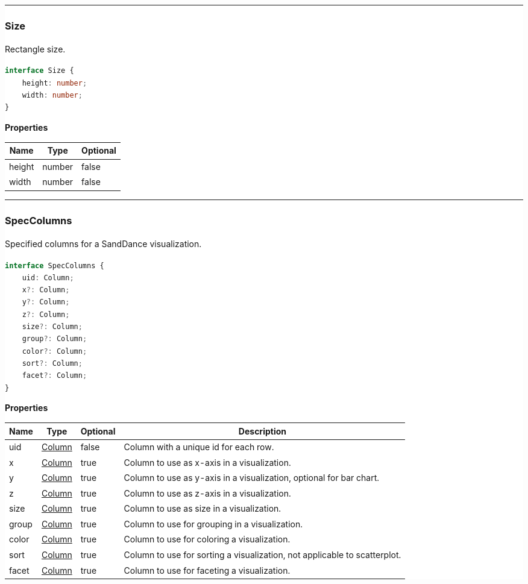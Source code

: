 
----------

### Size

Rectangle size.

```typescript
interface Size {
    height: number;
    width: number;
}
```

**Properties**

| Name   | Type   | Optional |
| ------ | ------ | -------- |
| height | number | false    |
| width  | number | false    |

----------

### SpecColumns

Specified columns for a SandDance visualization.

```typescript
interface SpecColumns {
    uid: Column;
    x?: Column;
    y?: Column;
    z?: Column;
    size?: Column;
    group?: Column;
    color?: Column;
    sort?: Column;
    facet?: Column;
}
```

**Properties**

| Name  | Type                             | Optional | Description                                                               |
| ----- | -------------------------------- | -------- | ------------------------------------------------------------------------- |
| uid   | [Column][InterfaceDeclaration-3] | false    | Column with a unique id for each row.                                     |
| x     | [Column][InterfaceDeclaration-3] | true     | Column to use as x-axis in a visualization.                               |
| y     | [Column][InterfaceDeclaration-3] | true     | Column to use as y-axis in a visualization, optional for bar chart.       |
| z     | [Column][InterfaceDeclaration-3] | true     | Column to use as z-axis in a visualization.                               |
| size  | [Column][InterfaceDeclaration-3] | true     | Column to use as size in a visualization.                                 |
| group | [Column][InterfaceDeclaration-3] | true     | Column to use for grouping in a visualization.                            |
| color | [Column][InterfaceDeclaration-3] | true     | Column to use for coloring a visualization.                               |
| sort  | [Column][InterfaceDeclaration-3] | true     | Column to use for sorting a visualization, not applicable to scatterplot. |
| facet | [Column][InterfaceDeclaration-3] | true     | Column to use for faceting a visualization.                               |


[columnName: string]: TypeInference;
[key: string]: any;
[uid: string]: number;
[ordinal: number]: ColorMappedItem;
[NamespaceImport-2]: types#types
[InterfaceDeclaration-1]: types#searchexpression
[TypeAliasDeclaration-0]: types#searchexpressionclause
[TypeAliasDeclaration-1]: types#searchexpressionoperators
[InterfaceDeclaration-2]: types#searchexpressiongroup
[InterfaceDeclaration-1]: types#searchexpression
[InterfaceDeclaration-1]: types#searchexpression
[TypeAliasDeclaration-0]: types#searchexpressionclause
[InterfaceDeclaration-3]: types#column
[InterfaceDeclaration-4]: types#columnstats
[InterfaceDeclaration-4]: types#columnstats
[InterfaceDeclaration-5]: types#columntypemap
[InterfaceDeclaration-6]: types#facetmargins
[InterfaceDeclaration-7]: types#facets
[InterfaceDeclaration-8]: types#insight
[TypeAliasDeclaration-5]: types#chart
[InterfaceDeclaration-9]: types#size
[InterfaceDeclaration-10]: types#insightcolumns
[TypeAliasDeclaration-7]: vegadeckgl/types#view
[TypeAliasDeclaration-3]: types#search
[InterfaceDeclaration-7]: types#facets
[TypeAliasDeclaration-6]: types#colorbin
[InterfaceDeclaration-11]: types#signalvalues
[InterfaceDeclaration-10]: types#insightcolumns
[InterfaceDeclaration-12]: types#specrolecapabilities
[TypeAliasDeclaration-8]: types#insightcolumnroles
[TypeAliasDeclaration-4]: types#axisselectiontype
[InterfaceDeclaration-13]: types#speccapabilities
[InterfaceDeclaration-12]: types#specrolecapabilities
[InterfaceDeclaration-14]: types#speccolorsettings
[InterfaceDeclaration-15]: types#speclanguage
[InterfaceDeclaration-11]: types#signalvalues
[InterfaceDeclaration-9]: types#size
[InterfaceDeclaration-16]: types#speccolumns
[InterfaceDeclaration-3]: types#column
[InterfaceDeclaration-3]: types#column
[InterfaceDeclaration-3]: types#column
[InterfaceDeclaration-3]: types#column
[InterfaceDeclaration-3]: types#column
[InterfaceDeclaration-3]: types#column
[InterfaceDeclaration-3]: types#column
[InterfaceDeclaration-3]: types#column
[InterfaceDeclaration-3]: types#column
[InterfaceDeclaration-17]: types#specviewoptions
[InterfaceDeclaration-14]: types#speccolorsettings
[InterfaceDeclaration-15]: types#speclanguage
[InterfaceDeclaration-6]: types#facetmargins
[InterfaceDeclaration-18]: types#ordinalmap
[InterfaceDeclaration-19]: types#renderresult
[InterfaceDeclaration-18]: types#ordinalmap
[InterfaceDeclaration-21]: types#transitiondurations
[InterfaceDeclaration-22]: vegadeckgl/types#transitiondurations
[InterfaceDeclaration-23]: types#vieweroptions
[InterfaceDeclaration-17]: types#specviewoptions
[InterfaceDeclaration-24]: types#colorsettings
[InterfaceDeclaration-26]: types#language
[InterfaceDeclaration-28]: types#tooltipoptions
[TypeAliasDeclaration-7]: vegadeckgl/types#view
[InterfaceDeclaration-21]: types#transitiondurations
[InterfaceDeclaration-39]: types#renderoptions
[InterfaceDeclaration-3]: types#column
[InterfaceDeclaration-5]: types#columntypemap
[InterfaceDeclaration-18]: types#ordinalmap
[InterfaceDeclaration-40]: types#colorcontext
[InterfaceDeclaration-24]: types#colorsettings
[InterfaceDeclaration-14]: types#speccolorsettings
[InterfaceDeclaration-25]: types#colormethod
[InterfaceDeclaration-27]: types#headers
[InterfaceDeclaration-26]: types#language
[InterfaceDeclaration-15]: types#speclanguage
[InterfaceDeclaration-27]: types#headers
[InterfaceDeclaration-0]: types#colorscheme
[InterfaceDeclaration-42]: types#colormappeditem
[InterfaceDeclaration-41]: types#colormap
[InterfaceDeclaration-42]: types#colormappeditem
[InterfaceDeclaration-40]: types#colorcontext
[InterfaceDeclaration-41]: types#colormap
[InterfaceDeclaration-31]: vegadeckgl/types#legend
[InterfaceDeclaration-25]: types#colormethod
[InterfaceDeclaration-38]: types#legendrowwithsearch
[InterfaceDeclaration-32]: vegadeckgl/types#legendrow
[InterfaceDeclaration-1]: types#searchexpression
[InterfaceDeclaration-2]: types#searchexpressiongroup
[InterfaceDeclaration-43]: types#selectionstate
[TypeAliasDeclaration-3]: types#search
[InterfaceDeclaration-28]: types#tooltipoptions
[TypeAliasDeclaration-0]: types#searchexpressionclause
[TypeAliasDeclaration-2]: types#searchexpressionstringsearchoperators
[TypeAliasDeclaration-1]: types#searchexpressionoperators
[TypeAliasDeclaration-2]: types#searchexpressionstringsearchoperators
[TypeAliasDeclaration-3]: types#search
[InterfaceDeclaration-1]: types#searchexpression
[InterfaceDeclaration-1]: types#searchexpression
[InterfaceDeclaration-2]: types#searchexpressiongroup
[InterfaceDeclaration-1]: types#searchexpression
[InterfaceDeclaration-2]: types#searchexpressiongroup
[TypeAliasDeclaration-4]: types#axisselectiontype
[TypeAliasDeclaration-5]: types#chart
[TypeAliasDeclaration-6]: types#colorbin
[TypeAliasDeclaration-8]: types#insightcolumnroles
